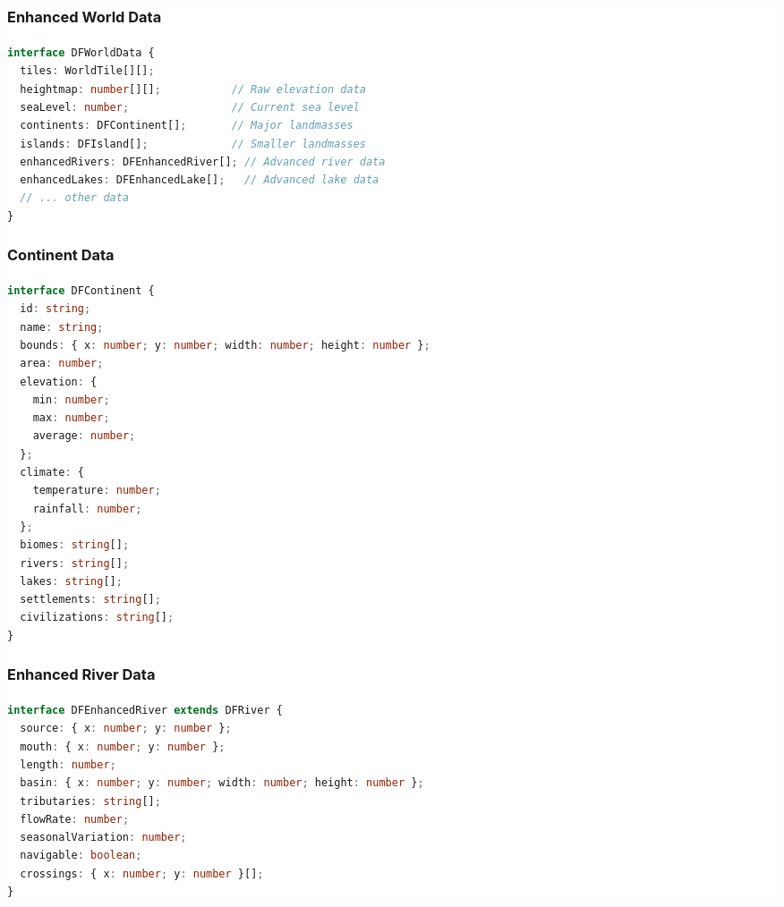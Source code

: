 ### Enhanced World Data

```typescript
interface DFWorldData {
  tiles: WorldTile[][];
  heightmap: number[][];           // Raw elevation data
  seaLevel: number;                // Current sea level
  continents: DFContinent[];       // Major landmasses
  islands: DFIsland[];             // Smaller landmasses
  enhancedRivers: DFEnhancedRiver[]; // Advanced river data
  enhancedLakes: DFEnhancedLake[];   // Advanced lake data
  // ... other data
}
```

### Continent Data

```typescript
interface DFContinent {
  id: string;
  name: string;
  bounds: { x: number; y: number; width: number; height: number };
  area: number;
  elevation: {
    min: number;
    max: number;
    average: number;
  };
  climate: {
    temperature: number;
    rainfall: number;
  };
  biomes: string[];
  rivers: string[];
  lakes: string[];
  settlements: string[];
  civilizations: string[];
}
```

### Enhanced River Data

```typescript
interface DFEnhancedRiver extends DFRiver {
  source: { x: number; y: number };
  mouth: { x: number; y: number };
  length: number;
  basin: { x: number; y: number; width: number; height: number };
  tributaries: string[];
  flowRate: number;
  seasonalVariation: number;
  navigable: boolean;
  crossings: { x: number; y: number }[];
}
```
